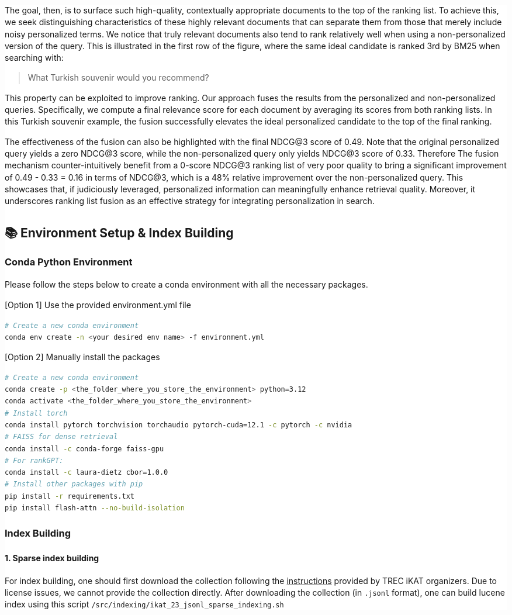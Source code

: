 The goal, then, is to surface such high-quality, contextually appropriate documents to the top of the ranking list. To achieve this, we seek distinguishing characteristics of these highly relevant documents that can separate them from those that merely include noisy personalized terms. We notice that truly relevant documents also tend to rank relatively well when using a non-personalized version of the query. This is illustrated in the first row of the figure, where the same ideal candidate is ranked 3rd by BM25 when searching with:

> What Turkish souvenir would you recommend?

This property can be exploited to improve ranking. Our approach fuses the results from the personalized and non-personalized queries. Specifically, we compute a final relevance score for each document by averaging its scores from both ranking lists. In this Turkish souvenir example, the fusion successfully elevates the ideal personalized candidate to the top of the final ranking.

 The effectiveness of the fusion can also be highlighted with the final NDCG@3 score of 0.49. Note that the original personalized query yields a zero NDCG@3 score, while the non-personalized query only yields  NDCG@3 score of 0.33. Therefore The fusion mechanism counter-intuitively benefit from a 0-score NDCG@3 ranking list of very poor quality to bring a significant improvement of 0.49 - 0.33 = 0.16 in terms of NDCG@3, which is a 48% relative improvement over the non-personalized query. This showcases that, if judiciously leveraged, personalized information can meaningfully enhance retrieval quality. Moreover, it underscores ranking list fusion as an effective strategy for integrating personalization in search.


## 📚 Environment Setup & Index Building 
### Conda Python Environment
Please follow the steps below to create a conda environment with all the necessary packages.

[Option 1] Use the provided environment.yml file
```bash
# Create a new conda environment
conda env create -n <your desired env name> -f environment.yml
```
[Option 2] Manually install the packages
```bash
# Create a new conda environment
conda create -p <the_folder_where_you_store_the_environment> python=3.12
conda activate <the_folder_where_you_store_the_environment>
# Install torch
conda install pytorch torchvision torchaudio pytorch-cuda=12.1 -c pytorch -c nvidia
# FAISS for dense retrieval
conda install -c conda-forge faiss-gpu
# For rankGPT:
conda install -c laura-dietz cbor=1.0.0
# Install other packages with pip
pip install -r requirements.txt
pip install flash-attn --no-build-isolation
```
### Index Building

#### 1. Sparse index building
For index building, one should first download the collection following the [instructions](https://www.trecikat.com/data/#how-do-i-access-these-resources) provided by TREC iKAT organizers. Due to license issues, we cannot provide the collection directly. After downloading the collection (in `.jsonl` format), one can build lucene index using this script
`/src/indexing/ikat_23_jsonl_sparse_indexing.sh` 
